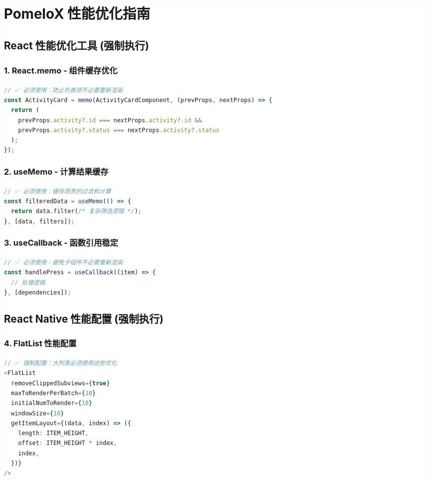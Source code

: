 # PomeloX 性能优化指南

## React 性能优化工具 (强制执行)

### 1. React.memo - 组件缓存优化
```typescript
// ✅ 必须使用：防止列表项不必要重新渲染
const ActivityCard = memo(ActivityCardComponent, (prevProps, nextProps) => {
  return (
    prevProps.activity?.id === nextProps.activity?.id &&
    prevProps.activity?.status === nextProps.activity?.status
  );
});
```

### 2. useMemo - 计算结果缓存
```typescript
// ✅ 必须使用：缓存昂贵的过滤和计算
const filteredData = useMemo(() => {
  return data.filter(/* 复杂筛选逻辑 */);
}, [data, filters]);
```

### 3. useCallback - 函数引用稳定
```typescript
// ✅ 必须使用：避免子组件不必要重新渲染
const handlePress = useCallback((item) => {
  // 处理逻辑
}, [dependencies]);
```

## React Native 性能配置 (强制执行)

### 4. FlatList 性能配置
```typescript
// ✅ 强制配置：大列表必须使用这些优化
<FlatList
  removeClippedSubviews={true}
  maxToRenderPerBatch={10}
  initialNumToRender={10}
  windowSize={10}
  getItemLayout={(data, index) => ({
    length: ITEM_HEIGHT,
    offset: ITEM_HEIGHT * index,
    index,
  })}
/>
```
